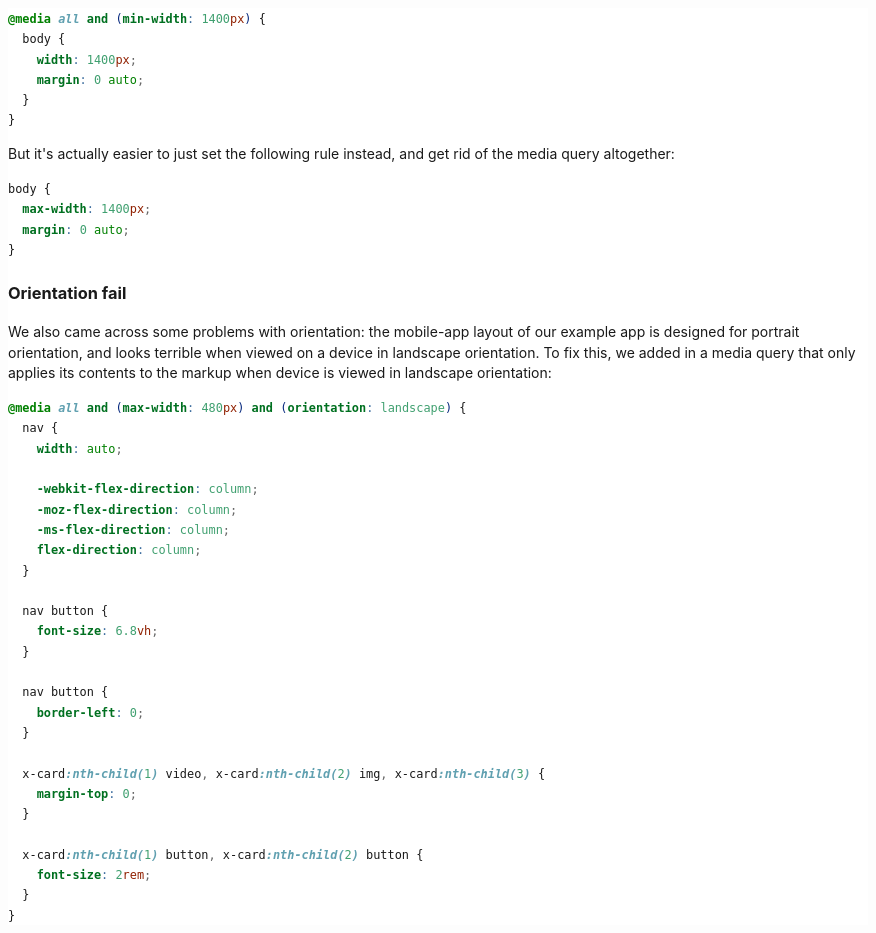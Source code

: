 ```css
@media all and (min-width: 1400px) {
  body {
    width: 1400px;
    margin: 0 auto;
  }
}
```

But it's actually easier to just set the following rule instead, and get rid of the media query altogether:

```css
body {
  max-width: 1400px;
  margin: 0 auto;
}
```

### Orientation fail

We also came across some problems with orientation: the mobile-app layout of our example app is designed for portrait orientation, and looks terrible when viewed on a device in landscape orientation. To fix this, we added in a media query that only applies its contents to the markup when device is viewed in landscape orientation:

```css
@media all and (max-width: 480px) and (orientation: landscape) {
  nav {
    width: auto;

    -webkit-flex-direction: column;
    -moz-flex-direction: column;
    -ms-flex-direction: column;
    flex-direction: column;
  }

  nav button {
    font-size: 6.8vh;
  }

  nav button {
    border-left: 0;
  }

  x-card:nth-child(1) video, x-card:nth-child(2) img, x-card:nth-child(3) {
    margin-top: 0;
  }

  x-card:nth-child(1) button, x-card:nth-child(2) button {
    font-size: 2rem;
  }
}
```

